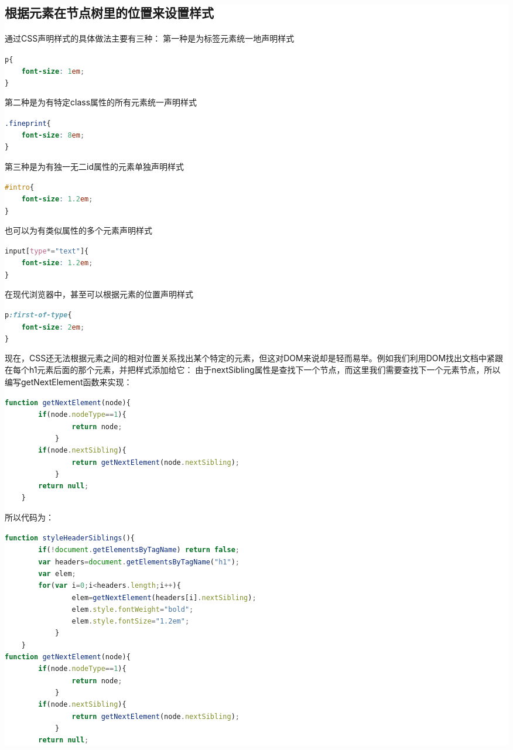 ## 根据元素在节点树里的位置来设置样式
通过CSS声明样式的具体做法主要有三种：
第一种是为标签元素统一地声明样式
```css
p{
	font-size: 1em;
}
```
第二种是为有特定class属性的所有元素统一声明样式
```css
.fineprint{
	font-size: 8em;
}
```
第三种是为有独一无二id属性的元素单独声明样式
```css
#intro{
	font-size: 1.2em;
}
```
也可以为有类似属性的多个元素声明样式
```css
input[type*="text"]{
	font-size: 1.2em;
}
```
在现代浏览器中，甚至可以根据元素的位置声明样式
```css
p:first-of-type{
	font-size: 2em;
}
```
现在，CSS还无法根据元素之间的相对位置关系找出某个特定的元素，但这对DOM来说却是轻而易举。例如我们利用DOM找出文档中紧跟在每个h1元素后面的那个元素，并把样式添加给它：
由于nextSibling属性是查找下一个节点，而这里我们需要查找下一个元素节点，所以编写getNextElement函数来实现：
```javascript
function getNextElement(node){
		if(node.nodeType==1){
				return node;
			}
		if(node.nextSibling){
				return getNextElement(node.nextSibling);
			}
		return null;
	}
```
所以代码为：
```javascript
function styleHeaderSiblings(){
		if(!document.getElementsByTagName) return false;
		var headers=document.getElementsByTagName("h1");
		var elem;
		for(var i=0;i<headers.length;i++){
				elem=getNextElement(headers[i].nextSibling);
				elem.style.fontWeight="bold";
				elem.style.fontSize="1.2em";
			}
	}
function getNextElement(node){
		if(node.nodeType==1){
				return node;
			}
		if(node.nextSibling){
				return getNextElement(node.nextSibling);
			}
		return null;
```